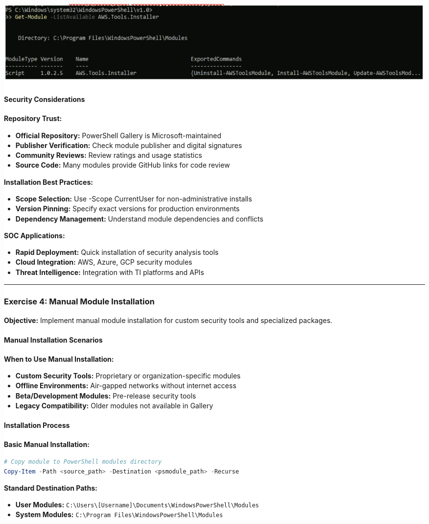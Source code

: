 ![Get Module AWS Tools Installer](https://raw.githubusercontent.com/Mustangrim/PowerShell-Fundamentals-Labs/main/assets/screenshots/get-module-aws-tools-installer.png)

#### Security Considerations

**Repository Trust:**
- **Official Repository:** PowerShell Gallery is Microsoft-maintained
- **Publisher Verification:** Check module publisher and digital signatures
- **Community Reviews:** Review ratings and usage statistics
- **Source Code:** Many modules provide GitHub links for code review

**Installation Best Practices:**
- **Scope Selection:** Use -Scope CurrentUser for non-administrative installs
- **Version Pinning:** Specify exact versions for production environments
- **Dependency Management:** Understand module dependencies and conflicts

**SOC Applications:**
- **Rapid Deployment:** Quick installation of security analysis tools
- **Cloud Integration:** AWS, Azure, GCP security modules
- **Threat Intelligence:** Integration with TI platforms and APIs

---

### Exercise 4: Manual Module Installation

**Objective:** Implement manual module installation for custom security tools and specialized packages.

#### Manual Installation Scenarios

**When to Use Manual Installation:**
- **Custom Security Tools:** Proprietary or organization-specific modules
- **Offline Environments:** Air-gapped networks without internet access
- **Beta/Development Modules:** Pre-release security tools
- **Legacy Compatibility:** Older modules not available in Gallery

#### Installation Process

**Basic Manual Installation:**
```powershell
# Copy module to PowerShell modules directory
Copy-Item -Path <source_path> -Destination <psmodule_path> -Recurse
```

**Standard Destination Paths:**
- **User Modules:** `C:\Users\[Username]\Documents\WindowsPowerShell\Modules`
- **System Modules:** `C:\Program Files\WindowsPowerShell\Modules`
